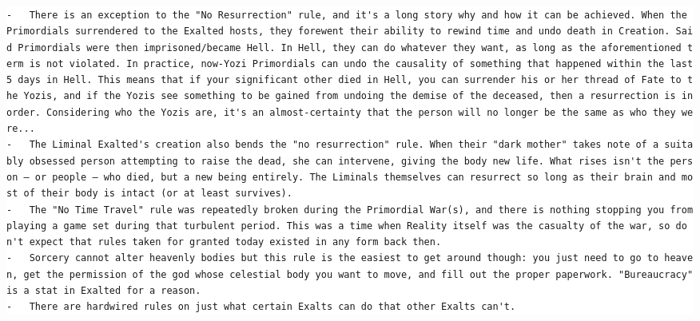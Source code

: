     -   There is an exception to the "No Resurrection" rule, and it's a long story why and how it can be achieved. When the Primordials surrendered to the Exalted hosts, they forewent their ability to rewind time and undo death in Creation. Said Primordials were then imprisoned/became Hell. In Hell, they can do whatever they want, as long as the aforementioned term is not violated. In practice, now-Yozi Primordials can undo the causality of something that happened within the last 5 days in Hell. This means that if your significant other died in Hell, you can surrender his or her thread of Fate to the Yozis, and if the Yozis see something to be gained from undoing the demise of the deceased, then a resurrection is in order. Considering who the Yozis are, it's an almost-certainty that the person will no longer be the same as who they were...
    -   The Liminal Exalted's creation also bends the "no resurrection" rule. When their "dark mother" takes note of a suitably obsessed person attempting to raise the dead, she can intervene, giving the body new life. What rises isn't the person — or people — who died, but a new being entirely. The Liminals themselves can resurrect so long as their brain and most of their body is intact (or at least survives).
    -   The "No Time Travel" rule was repeatedly broken during the Primordial War(s), and there is nothing stopping you from playing a game set during that turbulent period. This was a time when Reality itself was the casualty of the war, so don't expect that rules taken for granted today existed in any form back then.
    -   Sorcery cannot alter heavenly bodies but this rule is the easiest to get around though: you just need to go to heaven, get the permission of the god whose celestial body you want to move, and fill out the proper paperwork. "Bureaucracy" is a stat in Exalted for a reason.
    -   There are hardwired rules on just what certain Exalts can do that other Exalts can't.
